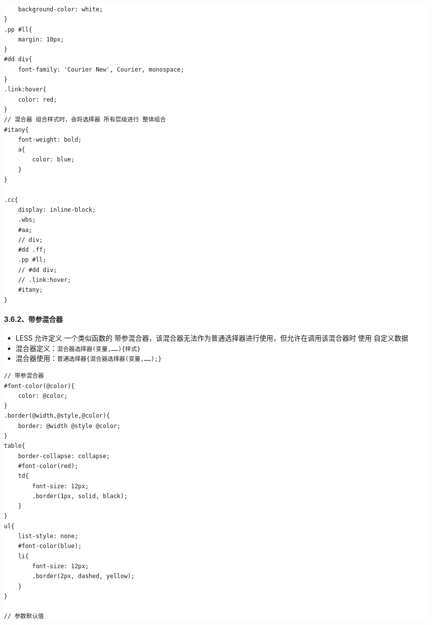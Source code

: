 ```less
    background-color: white;
}
.pp #ll{
    margin: 10px;
}
#dd div{
    font-family: 'Courier New', Courier, monospace;
}
.link:hover{
    color: red;
}
// 混合器 组合样式时，会将选择器 所有层级进行 整体组合
#itany{
    font-weight: bold;
    a{
        color: blue;
    }
}

.cc{
    display: inline-block;
    .wbs;
    #aa;
    // div;
    #dd .ff;
    .pp #ll;
    // #dd div;
    // .link:hover;
    #itany;
}
```

#### 3.6.2、带参混合器

+ LESS 允许定义 一个类似函数的 带参混合器，该混合器无法作为普通选择器进行使用，但允许在调用该混合器时 使用 自定义数据
+ 混合器定义：`混合器选择器(变量,……){样式}`
+ 混合器使用：`普通选择器{混合器选择器(变量,……);}`

```less
// 带参混合器
#font-color(@color){
    color: @color;
}
.border(@width,@style,@color){
    border: @width @style @color;
}
table{
    border-collapse: collapse;
    #font-color(red);
    td{
        font-size: 12px;
        .border(1px, solid, black);
    }
}
ul{
    list-style: none;
    #font-color(blue);
    li{
        font-size: 12px;
        .border(2px, dashed, yellow);
    }
}

// 参数默认值
```
